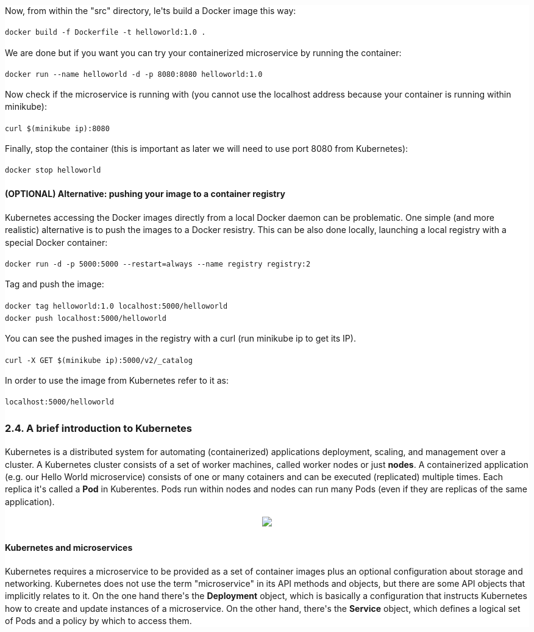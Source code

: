 Now, from within the "src" directory, le'ts build a Docker image this way:

	docker build -f Dockerfile -t helloworld:1.0 .

We are done but if you want you can try your containerized microservice by running the container:

	docker run --name helloworld -d -p 8080:8080 helloworld:1.0

Now check if the microservice is running with (you cannot use the localhost address because your container is running within minikube):

	curl $(minikube ip):8080

Finally, stop the container (this is important as later we will need to use port 8080 from Kubernetes):

	docker stop helloworld


#### (OPTIONAL) Alternative: pushing your image to a container registry

Kubernetes accessing the Docker images directly from a local Docker daemon can be problematic. One simple (and more realistic) alternative is to push the images to a Docker resistry. This can be also done locally, launching a local registry with a special Docker container:
	
	docker run -d -p 5000:5000 --restart=always --name registry registry:2

Tag and push the image:

	docker tag helloworld:1.0 localhost:5000/helloworld 
	docker push localhost:5000/helloworld

You can see the pushed images in the registry with a curl (run minikube ip to get its IP). 

	curl -X GET $(minikube ip):5000/v2/_catalog

In order to use the image from Kubernetes refer to it as:

	localhost:5000/helloworld

### 2.4. A brief introduction to Kubernetes 

Kubernetes is a distributed system for automating (containerized) applications deployment, scaling, and management over a cluster. A Kubernetes cluster consists of a set of worker machines, called worker nodes or just **nodes**. A containerized application (e.g. our Hello World microservice) consists of one or many cotainers and can be executed (replicated) multiple times. Each replica it's called a **Pod** in Kuberentes. Pods run within nodes and nodes can run many Pods (even if they are replicas of the same application). 

<p align="center">
  <img src="overlay-network-kubernetes.png" width="600">
</p>

#### Kubernetes and microservices

Kubernetes requires a microservice to be provided as a set of container images plus an optional configuration about storage and networking. Kubernetes does not use the term "microservice" in its API methods and objects, but there are some API objects that implicitly relates to it. On the one hand there's the **Deployment** object, which is basically a configuration that instructs Kubernetes how to create and update instances of a microservice. On the other hand, there's the **Service** object, which defines a logical set of Pods and a policy by which to access them. 
